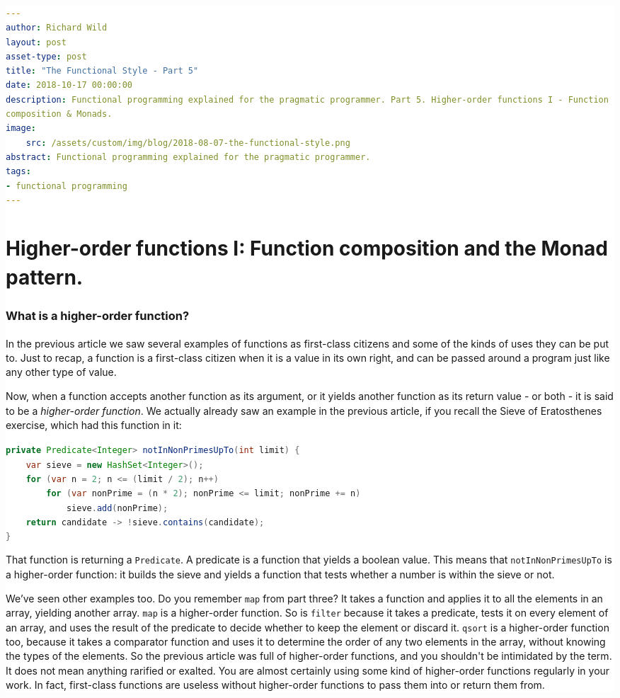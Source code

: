 ```yaml
---
author: Richard Wild
layout: post
asset-type: post
title: "The Functional Style - Part 5"
date: 2018-10-17 00:00:00
description: Functional programming explained for the pragmatic programmer. Part 5. Higher-order functions I - Function composition & Monads.
image: 
    src: /assets/custom/img/blog/2018-08-07-the-functional-style.png
abstract: Functional programming explained for the pragmatic programmer.
tags: 
- functional programming
---
```


# Higher-order functions I: Function composition and the Monad pattern.

### What is a higher-order function?

In the previous article we saw several examples of functions as first-class citizens and some of the kinds of uses they can be put to. Just to recap, a function is a first-class citizen when it is a value in its own right, and can be passed around a program just like any other type of value. 

Now, when a function accepts another function as its argument, or it yields another function as its return value - or both - it is said to be a _higher-order function_. We actually already saw an example in the previous article, if you recall the Sieve of Eratosthenes exercise, which had this function in it:

```java
private Predicate<Integer> notInNonPrimesUpTo(int limit) {
    var sieve = new HashSet<Integer>();
    for (var n = 2; n <= (limit / 2); n++)
        for (var nonPrime = (n * 2); nonPrime <= limit; nonPrime += n)
            sieve.add(nonPrime);
    return candidate -> !sieve.contains(candidate);
}
```

That function is returning a `Predicate`. A predicate is a function that yields a boolean value. This means that `notInNonPrimesUpTo` is a higher-order function: it builds the sieve and yields a function that tests whether a number is within the sieve or not.

We’ve seen other examples too. Do you remember `map` from part three? It takes a function and applies it to all the elements in an array, yielding another array. `map` is a higher-order function. So is `filter` because it takes a predicate, tests it on every element of an array, and uses the result of the predicate to decide whether to keep the element or discard it. `qsort` is a higher-order function too, because it takes a comparator function and uses it to determine the order of any two elements in the array, without knowing the types of the elements. So the previous article was full of higher-order functions, and you shouldn't be intimidated by the term. It does not mean anything rarified or exalted. You are almost certainly using some kind of higher-order functions regularly in your work. In fact, first-class functions are useless without higher-order functions to pass them into or return them from.
